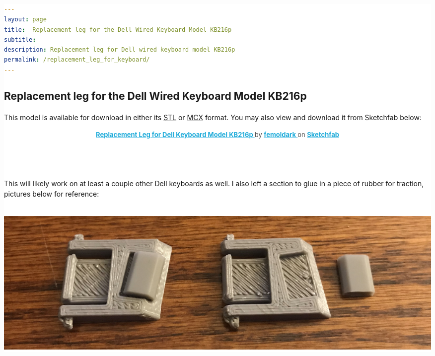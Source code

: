 ```yaml
---
layout: page
title:  Replacement leg for the Dell Wired Keyboard Model KB216p
subtitle: 
description: Replacement leg for Dell wired keyboard model KB216p
permalink: /replacement_leg_for_keyboard/
---
```


<head>
  <link rel="stylesheet" type="text/css" href="/styles/embedded_videos_and_stls.css">
</head>

## Replacement leg for the Dell Wired Keyboard Model KB216p
This model is available for download in either its <a href="https://github.com/fe-moldark/wesleykent-website/raw/gh-pages/assets/Other_3D_Designs/DellKeyboardLegKB216p.stl" target="_blank" rel="noopener noreferrer">STL</a> or <a href="https://github.com/fe-moldark/wesleykent-website/raw/gh-pages/assets/Other_3D_Designs/DellKeyboardLegKB216p.mcx" target="_blank" rel="noopener noreferrer">MCX</a> format. You may also view and download it from Sketchfab below:<br>

<center>
  <div id="content"> 
    <iframe id="content" title="Replacement Leg for Dell Keyboard Model KB216p" frameborder="0" allowfullscreen mozallowfullscreen="true" webkitallowfullscreen="true" allow="autoplay; fullscreen; xr-spatial-tracking" xr-spatial-tracking execution-while-out-of-viewport execution-while-not-rendered web-share src="https://sketchfab.com/models/d409b1200bc446cda22fe23cd2cbf3b2/embed?camera=0"> </iframe> <p style="font-size: 13px; font-weight: normal; margin: 5px; color: #4A4A4A;"> <a href="https://sketchfab.com/3d-models/replacement-leg-for-dell-keyboard-model-kb216p-d409b1200bc446cda22fe23cd2cbf3b2?utm_medium=embed&utm_campaign=share-popup&utm_content=d409b1200bc446cda22fe23cd2cbf3b2" target="_blank" rel="nofollow" style="font-weight: bold; color: #1CAAD9;"> Replacement Leg for Dell Keyboard Model KB216p </a> by <a href="https://sketchfab.com/femoldark?utm_medium=embed&utm_campaign=share-popup&utm_content=d409b1200bc446cda22fe23cd2cbf3b2" target="_blank" rel="nofollow" style="font-weight: bold; color: #1CAAD9;"> femoldark </a> on <a href="https://sketchfab.com?utm_medium=embed&utm_campaign=share-popup&utm_content=d409b1200bc446cda22fe23cd2cbf3b2" target="_blank" rel="nofollow" style="font-weight: bold; color: #1CAAD9;">Sketchfab</a></p>
  </div>
</center>
<br><br><br>


This will likely work on at least a couple other Dell keyboards as well. I also left a section to glue in a piece of rubber for traction, pictures below for reference:
<br>

<center>
  <img width="1000" src=""/assets/Other_3D_Designs/dellkeyboard1.jpg"><br>
  <img width="1000" src="/assets/Other_3D_Designs/dellkeyboard2.jpg"><br>